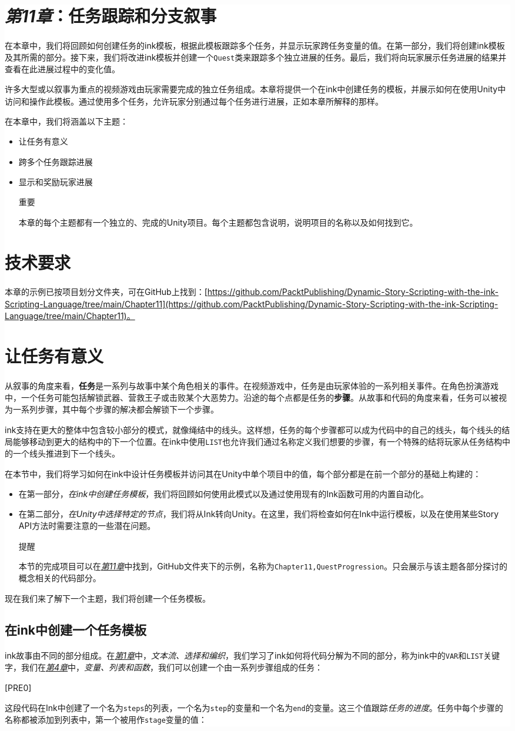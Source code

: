 # *第11章*：任务跟踪和分支叙事

在本章中，我们将回顾如何创建任务的ink模板，根据此模板跟踪多个任务，并显示玩家跨任务变量的值。在第一部分，我们将创建ink模板及其所需的部分。接下来，我们将改进ink模板并创建一个`Quest`类来跟踪多个独立进展的任务。最后，我们将向玩家展示任务进展的结果并查看在此进展过程中的变化值。

许多大型或以叙事为重点的视频游戏由玩家需要完成的独立任务组成。本章将提供一个在ink中创建任务的模板，并展示如何在使用Unity中访问和操作此模板。通过使用多个任务，允许玩家分别通过每个任务进行进展，正如本章所解释的那样。

在本章中，我们将涵盖以下主题：

+   让任务有意义

+   跨多个任务跟踪进展

+   显示和奖励玩家进展

    重要

    本章的每个主题都有一个独立的、完成的Unity项目。每个主题都包含说明，说明项目的名称以及如何找到它。

# 技术要求

本章的示例已按项目划分文件夹，可在GitHub上找到：[https://github.com/PacktPublishing/Dynamic-Story-Scripting-with-the-ink-Scripting-Language/tree/main/Chapter11](https://github.com/PacktPublishing/Dynamic-Story-Scripting-with-the-ink-Scripting-Language/tree/main/Chapter11)。

# 让任务有意义

从叙事的角度来看，**任务**是一系列与故事中某个角色相关的事件。在视频游戏中，任务是由玩家体验的一系列相关事件。在角色扮演游戏中，一个任务可能包括解锁武器、营救王子或击败某个大恶势力。沿途的每个点都是任务的**步骤**。从故事和代码的角度来看，任务可以被视为一系列步骤，其中每个步骤的解决都会解锁下一个步骤。

ink支持在更大的整体中包含较小部分的模式，就像绳结中的线头。这样想，任务的每个步骤都可以成为代码中的自己的线头，每个线头的结局能够移动到更大的结构中的下一个位置。在ink中使用`LIST`也允许我们通过名称定义我们想要的步骤，有一个特殊的结将玩家从任务结构中的一个线头推进到下一个线头。

在本节中，我们将学习如何在ink中设计任务模板并访问其在Unity中单个项目中的值，每个部分都是在前一个部分的基础上构建的：

+   在第一部分，*在ink中创建任务模板*，我们将回顾如何使用此模式以及通过使用现有的Ink函数可用的内置自动化。

+   在第二部分，*在Unity中选择特定的节点*，我们将从Ink转向Unity。在这里，我们将检查如何在Ink中运行模板，以及在使用某些Story API方法时需要注意的一些潜在问题。

    提醒

    本节的完成项目可以在[*第11章*](B17597_11_Final_PG_ePub.xhtml#_idTextAnchor159)中找到，GitHub文件夹下的示例，名称为`Chapter11,QuestProgression`。只会展示与该主题各部分探讨的概念相关的代码部分。

现在我们来了解下一个主题，我们将创建一个任务模板。

## 在ink中创建一个任务模板

ink故事由不同的部分组成。在[*第1章*](B17597_01_Final_PG_ePub.xhtml#_idTextAnchor014)中，*文本流、选择和编织*，我们学习了ink如何将代码分解为不同的部分，称为ink中的`VAR`和`LIST`关键字，我们在[*第4章*](B17597_04_Final_PG_ePub.xhtml#_idTextAnchor062)中，*变量、列表和函数*，我们可以创建一个由一系列步骤组成的任务：

[PRE0]

这段代码在Ink中创建了一个名为`steps`的列表，一个名为`step`的变量和一个名为`end`的变量。这三个值跟踪*任务的进度*。任务中每个步骤的名称都被添加到列表中，第一个被用作`stage`变量的值：
